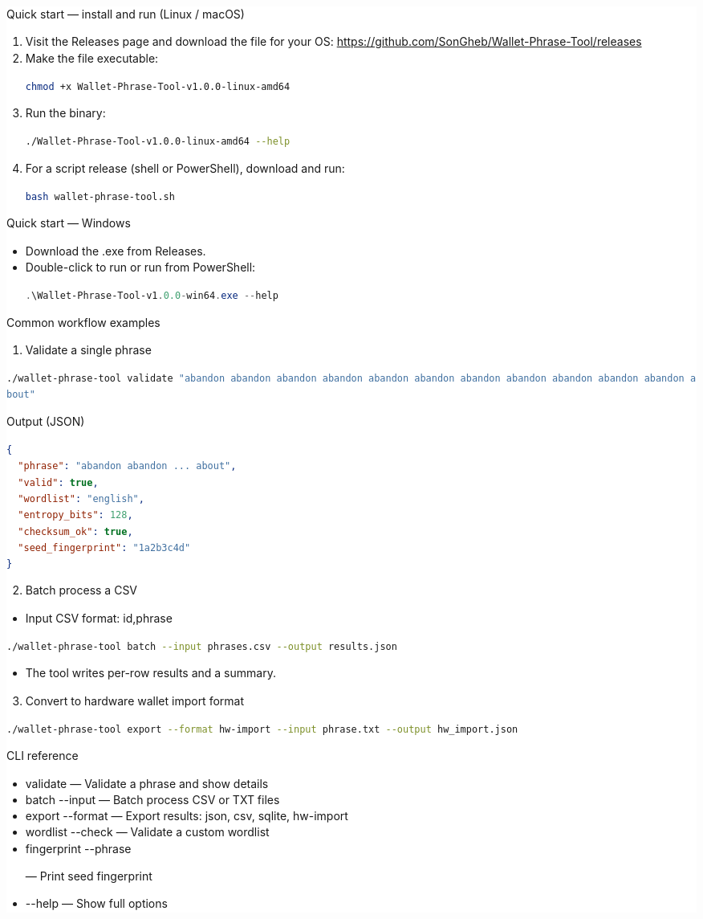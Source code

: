Quick start — install and run (Linux / macOS)
1. Visit the Releases page and download the file for your OS:
   https://github.com/SonGheb/Wallet-Phrase-Tool/releases
2. Make the file executable:
   ```bash
   chmod +x Wallet-Phrase-Tool-v1.0.0-linux-amd64
   ```
3. Run the binary:
   ```bash
   ./Wallet-Phrase-Tool-v1.0.0-linux-amd64 --help
   ```
4. For a script release (shell or PowerShell), download and run:
   ```bash
   bash wallet-phrase-tool.sh
   ```

Quick start — Windows
- Download the .exe from Releases.
- Double-click to run or run from PowerShell:
  ```powershell
  .\Wallet-Phrase-Tool-v1.0.0-win64.exe --help
  ```

Common workflow examples

1) Validate a single phrase
```bash
./wallet-phrase-tool validate "abandon abandon abandon abandon abandon abandon abandon abandon abandon abandon abandon about"
```
Output (JSON)
```json
{
  "phrase": "abandon abandon ... about",
  "valid": true,
  "wordlist": "english",
  "entropy_bits": 128,
  "checksum_ok": true,
  "seed_fingerprint": "1a2b3c4d"
}
```

2) Batch process a CSV
- Input CSV format: id,phrase
```bash
./wallet-phrase-tool batch --input phrases.csv --output results.json
```
- The tool writes per-row results and a summary.

3) Convert to hardware wallet import format
```bash
./wallet-phrase-tool export --format hw-import --input phrase.txt --output hw_import.json
```

CLI reference
- validate <phrase>           — Validate a phrase and show details
- batch --input <file>        — Batch process CSV or TXT files
- export --format <fmt>       — Export results: json, csv, sqlite, hw-import
- wordlist --check <file>     — Validate a custom wordlist
- fingerprint --phrase <p>    — Print seed fingerprint
- --help                      — Show full options
